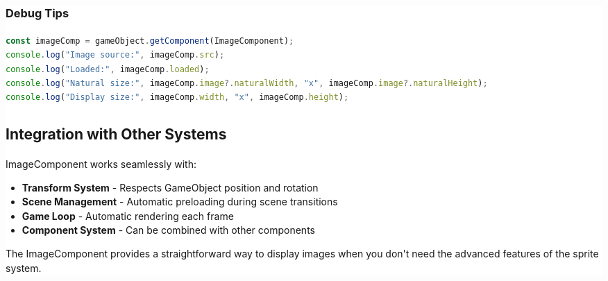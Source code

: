 ### Debug Tips

```javascript
const imageComp = gameObject.getComponent(ImageComponent);
console.log("Image source:", imageComp.src);
console.log("Loaded:", imageComp.loaded);
console.log("Natural size:", imageComp.image?.naturalWidth, "x", imageComp.image?.naturalHeight);
console.log("Display size:", imageComp.width, "x", imageComp.height);
```

## Integration with Other Systems

ImageComponent works seamlessly with:
- **Transform System** - Respects GameObject position and rotation
- **Scene Management** - Automatic preloading during scene transitions
- **Game Loop** - Automatic rendering each frame
- **Component System** - Can be combined with other components

The ImageComponent provides a straightforward way to display images when you don't need the advanced features of the sprite system.

